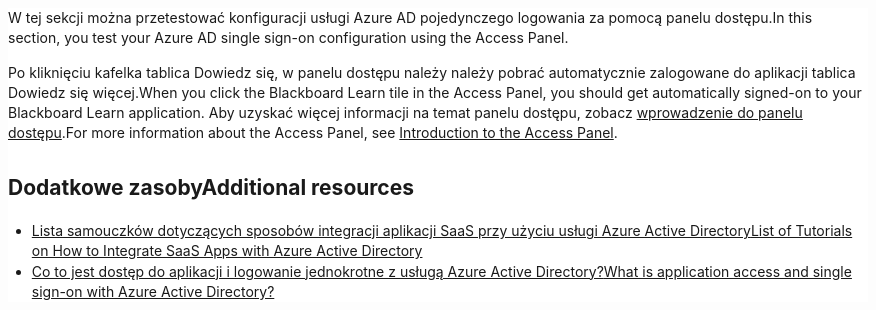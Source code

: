 <span data-ttu-id="454e7-237">W tej sekcji można przetestować konfiguracji usługi Azure AD pojedynczego logowania za pomocą panelu dostępu.</span><span class="sxs-lookup"><span data-stu-id="454e7-237">In this section, you test your Azure AD single sign-on configuration using the Access Panel.</span></span>

<span data-ttu-id="454e7-238">Po kliknięciu kafelka tablica Dowiedz się, w panelu dostępu należy należy pobrać automatycznie zalogowane do aplikacji tablica Dowiedz się więcej.</span><span class="sxs-lookup"><span data-stu-id="454e7-238">When you click the Blackboard Learn tile in the Access Panel, you should get automatically signed-on to your Blackboard Learn application.</span></span> <span data-ttu-id="454e7-239">Aby uzyskać więcej informacji na temat panelu dostępu, zobacz [wprowadzenie do panelu dostępu](active-directory-saas-access-panel-introduction.md).</span><span class="sxs-lookup"><span data-stu-id="454e7-239">For more information about the Access Panel, see [Introduction to the Access Panel](active-directory-saas-access-panel-introduction.md).</span></span> 

## <a name="additional-resources"></a><span data-ttu-id="454e7-240">Dodatkowe zasoby</span><span class="sxs-lookup"><span data-stu-id="454e7-240">Additional resources</span></span>

* [<span data-ttu-id="454e7-241">Lista samouczków dotyczących sposobów integracji aplikacji SaaS przy użyciu usługi Azure Active Directory</span><span class="sxs-lookup"><span data-stu-id="454e7-241">List of Tutorials on How to Integrate SaaS Apps with Azure Active Directory</span></span>](active-directory-saas-tutorial-list.md)
* [<span data-ttu-id="454e7-242">Co to jest dostęp do aplikacji i logowanie jednokrotne z usługą Azure Active Directory?</span><span class="sxs-lookup"><span data-stu-id="454e7-242">What is application access and single sign-on with Azure Active Directory?</span></span>](active-directory-appssoaccess-whatis.md)



[1]: ./media/active-directory-saas-blackboard-learn-tutorial/tutorial_general_01.png
[2]: ./media/active-directory-saas-blackboard-learn-tutorial/tutorial_general_02.png
[3]: ./media/active-directory-saas-blackboard-learn-tutorial/tutorial_general_03.png
[4]: ./media/active-directory-saas-blackboard-learn-tutorial/tutorial_general_04.png

[100]: ./media/active-directory-saas-blackboard-learn-tutorial/tutorial_general_100.png

[200]: ./media/active-directory-saas-blackboard-learn-tutorial/tutorial_general_200.png
[201]: ./media/active-directory-saas-blackboard-learn-tutorial/tutorial_general_201.png
[202]: ./media/active-directory-saas-blackboard-learn-tutorial/tutorial_general_202.png
[203]: ./media/active-directory-saas-blackboard-learn-tutorial/tutorial_general_203.png

